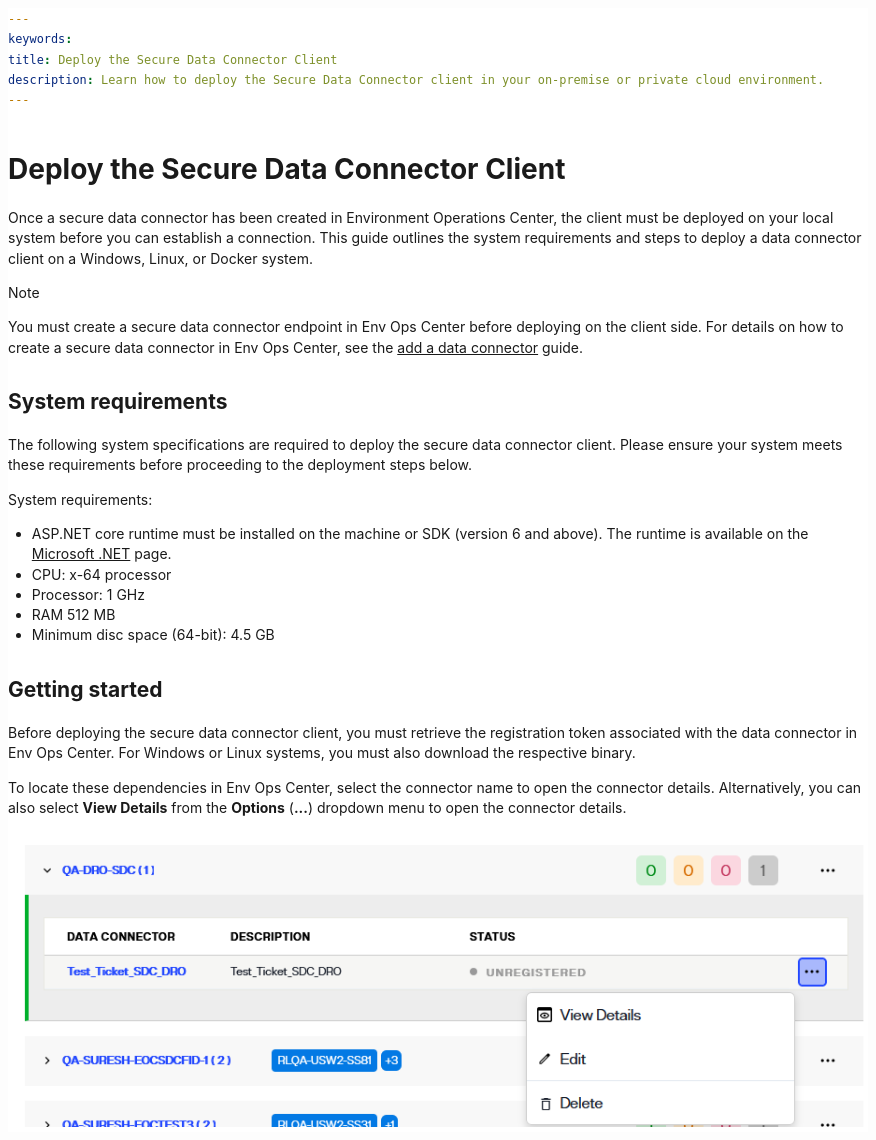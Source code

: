 ```yaml
---
keywords:
title: Deploy the Secure Data Connector Client
description: Learn how to deploy the Secure Data Connector client in your on-premise or private cloud environment.
---
```

# Deploy the Secure Data Connector Client

Once a secure data connector has been created in Environment Operations Center, the client must be deployed on your local system before you can establish a connection. This guide outlines the system requirements and steps to deploy a data connector client on a Windows, Linux, or Docker system.

> [!note]
> You must create a secure data connector endpoint in Env Ops Center before deploying on the client side. For details on how to create a secure data connector in Env Ops Center, see the [add a data connector](add-data-connector.md) guide.

## System requirements

The following system specifications are required to deploy the secure data connector client. Please ensure your system meets these requirements before proceeding to the deployment steps below.

System requirements:

- ASP.NET core runtime must be installed on the machine or SDK (version 6 and above). The runtime is available on the [Microsoft .NET](https://dotnet.microsoft.com/en-us/download/dotnet/6.0) page.
- CPU: x-64 processor
- Processor: 1 GHz
- RAM 512 MB
- Minimum disc space (64-bit): 4.5 GB

## Getting started

Before deploying the secure data connector client, you must retrieve the registration token associated with the data connector in Env Ops Center. For Windows or Linux systems, you must also download the respective binary. 

To locate these dependencies in Env Ops Center, select the connector name to open the connector details. Alternatively, you can also select **View Details** from the **Options** (**...**) dropdown menu to open the connector details.

![image description](images/connector-view-details.png)
